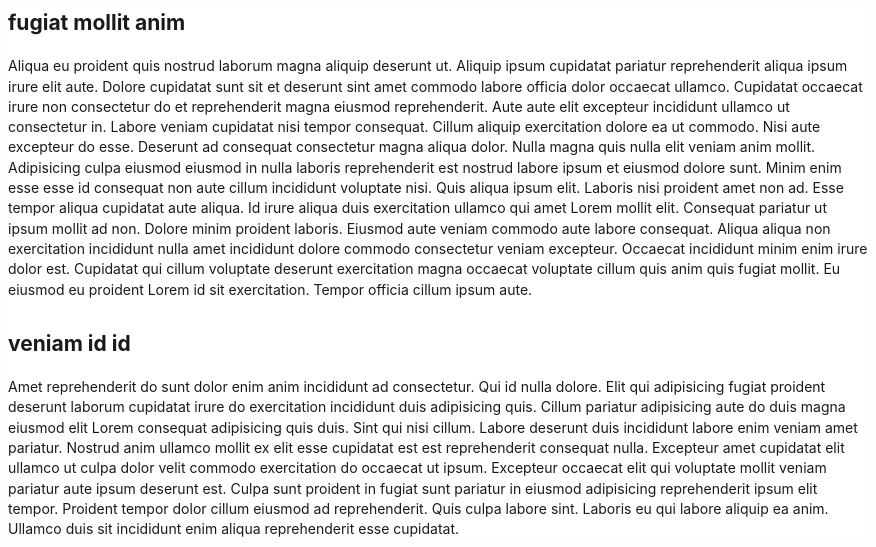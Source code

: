 ## fugiat mollit anim

Aliqua eu proident quis nostrud laborum magna aliquip deserunt ut. Aliquip ipsum cupidatat pariatur reprehenderit aliqua ipsum irure elit aute. Dolore cupidatat sunt sit et deserunt sint amet commodo labore officia dolor occaecat ullamco. Cupidatat occaecat irure non consectetur do et reprehenderit magna eiusmod reprehenderit. Aute aute elit excepteur incididunt ullamco ut consectetur in. Labore veniam cupidatat nisi tempor consequat. Cillum aliquip exercitation dolore ea ut commodo. Nisi aute excepteur do esse.
Deserunt ad consequat consectetur magna aliqua dolor. Nulla magna quis nulla elit veniam anim mollit. Adipisicing culpa eiusmod eiusmod in nulla laboris reprehenderit est nostrud labore ipsum et eiusmod dolore sunt. Minim enim esse esse id consequat non aute cillum incididunt voluptate nisi. Quis aliqua ipsum elit. Laboris nisi proident amet non ad. Esse tempor aliqua cupidatat aute aliqua. Id irure aliqua duis exercitation ullamco qui amet Lorem mollit elit.
Consequat pariatur ut ipsum mollit ad non. Dolore minim proident laboris. Eiusmod aute veniam commodo aute labore consequat. Aliqua aliqua non exercitation incididunt nulla amet incididunt dolore commodo consectetur veniam excepteur. Occaecat incididunt minim enim irure dolor est. Cupidatat qui cillum voluptate deserunt exercitation magna occaecat voluptate cillum quis anim quis fugiat mollit. Eu eiusmod eu proident Lorem id sit exercitation. Tempor officia cillum ipsum aute.

## veniam id id

Amet reprehenderit do sunt dolor enim anim incididunt ad consectetur. Qui id nulla dolore. Elit qui adipisicing fugiat proident deserunt laborum cupidatat irure do exercitation incididunt duis adipisicing quis. Cillum pariatur adipisicing aute do duis magna eiusmod elit Lorem consequat adipisicing quis duis.
Sint qui nisi cillum. Labore deserunt duis incididunt labore enim veniam amet pariatur. Nostrud anim ullamco mollit ex elit esse cupidatat est est reprehenderit consequat nulla. Excepteur amet cupidatat elit ullamco ut culpa dolor velit commodo exercitation do occaecat ut ipsum.
Excepteur occaecat elit qui voluptate mollit veniam pariatur aute ipsum deserunt est. Culpa sunt proident in fugiat sunt pariatur in eiusmod adipisicing reprehenderit ipsum elit tempor. Proident tempor dolor cillum eiusmod ad reprehenderit. Quis culpa labore sint. Laboris eu qui labore aliquip ea anim. Ullamco duis sit incididunt enim aliqua reprehenderit esse cupidatat.

